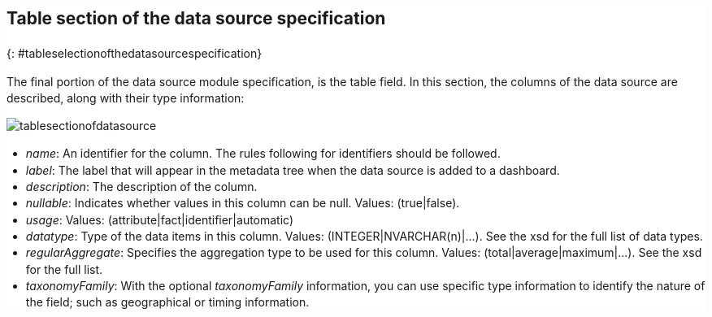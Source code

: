 ## Table section of the data source specification
{: #tableselectionofthedatasourcespecification}


The final portion of the data source module specification, is the table field. In this section, the columns of the data source are described, along with their type information:

![tablesectionofdatasource](tablesectionofdatasource.jpg "Table section of data source")

-	*name*: An identifier for the column. The rules following for identifiers should be followed.
-	*label*: The label that will appear in the metadata tree when the data source is added to a dashboard.
-	*description*: The description of the column.
-	*nullable*: Indicates whether values in this column can be null. Values: (true|false).
-	*usage*: Values: (attribute|fact|identifier|automatic)
- 	*datatype*: Type of the data items in this column. Values: (INTEGER|NVARCHAR(n)|...). See the xsd for the full list of data types.
-	*regularAggregate*: Specifies the aggregation type to be used for this column. Values: (total|average|maximum|...). See the xsd for the full list.
-	*taxonomyFamily*: With the optional *taxonomyFamily* information, you can use specific type information to identify the nature of the field; such as geographical or timing information.
